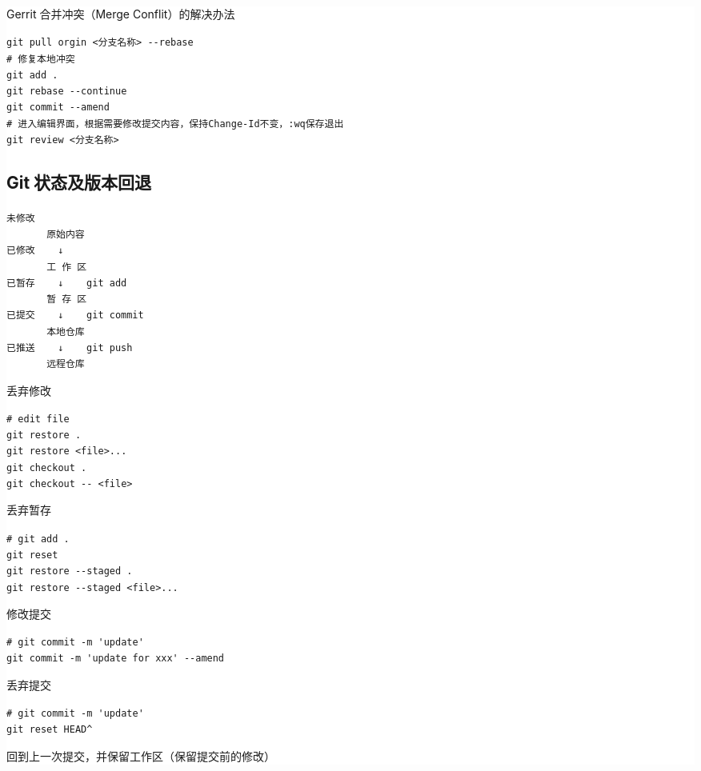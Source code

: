 Gerrit 合并冲突（Merge Conflit）的解决办法
```
git pull orgin <分支名称> --rebase
# 修复本地冲突
git add .
git rebase --continue
git commit --amend
# 进入编辑界面，根据需要修改提交内容，保持Change-Id不变，:wq保存退出
git review <分支名称>
```

## Git 状态及版本回退

```
未修改
       原始内容
已修改    ↓   
       工 作 区
已暂存    ↓    git add
       暂 存 区
已提交    ↓    git commit
       本地仓库
已推送    ↓    git push
       远程仓库
```

丢弃修改
```
# edit file
git restore .
git restore <file>...
git checkout .
git checkout -- <file>
```

丢弃暂存
```
# git add .
git reset
git restore --staged .
git restore --staged <file>...
```

修改提交
```
# git commit -m 'update'
git commit -m 'update for xxx' --amend
```

丢弃提交
```
# git commit -m 'update'
git reset HEAD^
```
回到上一次提交，并保留工作区（保留提交前的修改）

